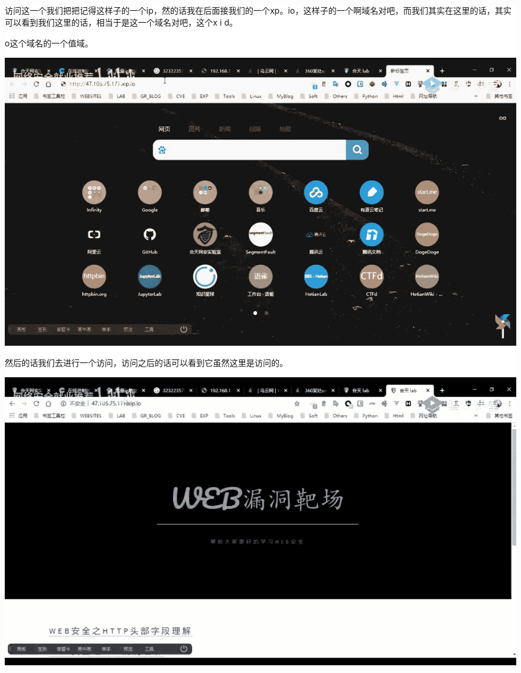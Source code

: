 访问这一个我们把把记得这样子的一个ip，然的话我在后面接我们的一个xp。io，这样子的一个啊域名对吧，而我们其实在这里的话，其实可以看到我们这里的话，相当于是这一个域名对吧，这个x i d。

o这个域名的一个值域。

![](img/77e0765b4691c75db3dabec028e17de8_150.png)

然后的话我们去进行一个访问，访问之后的话可以看到它虽然这里是访问的。

![](img/77e0765b4691c75db3dabec028e17de8_152.png)

